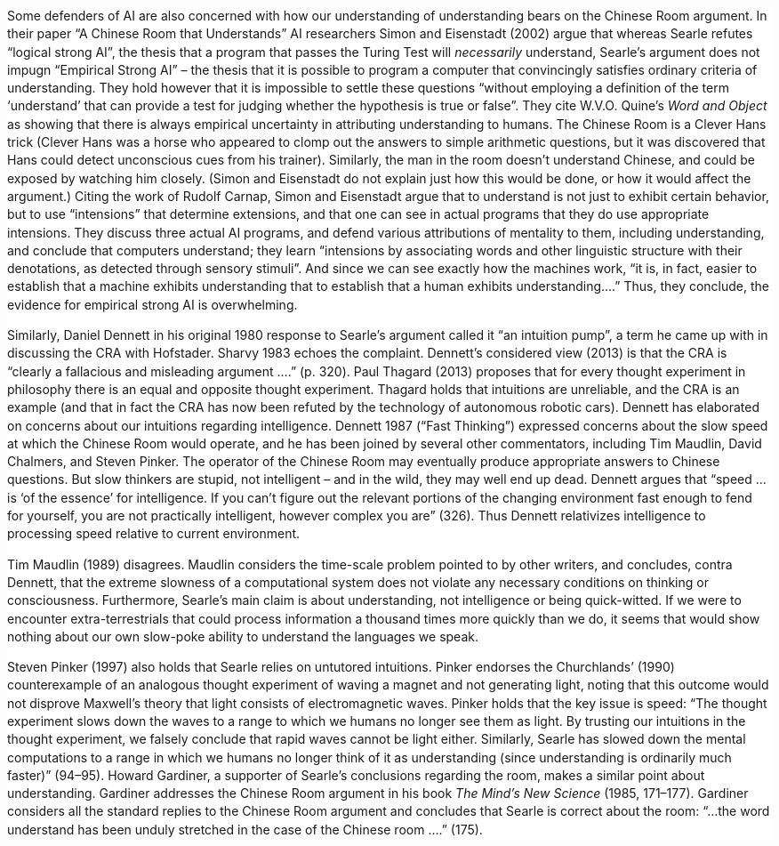 Some defenders of AI are also concerned with how our understanding of understanding bears on the Chinese Room argument. In their paper “A Chinese Room that Understands” AI researchers Simon and Eisenstadt (2002) argue that whereas Searle refutes “logical strong AI”, the thesis that a program that passes the Turing Test will *necessarily* understand, Searle’s argument does not impugn “Empirical Strong AI” – the thesis that it is possible to program a computer that convincingly satisfies ordinary criteria of understanding. They hold however that it is impossible to settle these questions “without employing a definition of the term ‘understand’ that can provide a test for judging whether the hypothesis is true or false”. They cite W.V.O. Quine’s *Word and Object* as showing that there is always empirical uncertainty in attributing understanding to humans. The Chinese Room is a Clever Hans trick (Clever Hans was a horse who appeared to clomp out the answers to simple arithmetic questions, but it was discovered that Hans could detect unconscious cues from his trainer). Similarly, the man in the room doesn’t understand Chinese, and could be exposed by watching him closely. (Simon and Eisenstadt do not explain just how this would be done, or how it would affect the argument.) Citing the work of Rudolf Carnap, Simon and Eisenstadt argue that to understand is not just to exhibit certain behavior, but to use “intensions” that determine extensions, and that one can see in actual programs that they do use appropriate intensions. They discuss three actual AI programs, and defend various attributions of mentality to them, including understanding, and conclude that computers understand; they learn “intensions by associating words and other linguistic structure with their denotations, as detected through sensory stimuli”. And since we can see exactly how the machines work, “it is, in fact, easier to establish that a machine exhibits understanding that to establish that a human exhibits understanding….” Thus, they conclude, the evidence for empirical strong AI is overwhelming.

Similarly, Daniel Dennett in his original 1980 response to Searle’s argument called it “an intuition pump”, a term he came up with in discussing the CRA with Hofstader. Sharvy 1983 echoes the complaint. Dennett’s considered view (2013) is that the CRA is “clearly a fallacious and misleading argument ….” (p. 320). Paul Thagard (2013) proposes that for every thought experiment in philosophy there is an equal and opposite thought experiment. Thagard holds that intuitions are unreliable, and the CRA is an example (and that in fact the CRA has now been refuted by the technology of autonomous robotic cars). Dennett has elaborated on concerns about our intuitions regarding intelligence. Dennett 1987 (“Fast Thinking”) expressed concerns about the slow speed at which the Chinese Room would operate, and he has been joined by several other commentators, including Tim Maudlin, David Chalmers, and Steven Pinker. The operator of the Chinese Room may eventually produce appropriate answers to Chinese questions. But slow thinkers are stupid, not intelligent – and in the wild, they may well end up dead. Dennett argues that “speed … is ‘of the essence’ for intelligence. If you can’t figure out the relevant portions of the changing environment fast enough to fend for yourself, you are not practically intelligent, however complex you are” (326). Thus Dennett relativizes intelligence to processing speed relative to current environment.

Tim Maudlin (1989) disagrees. Maudlin considers the time-scale problem pointed to by other writers, and concludes, contra Dennett, that the extreme slowness of a computational system does not violate any necessary conditions on thinking or consciousness. Furthermore, Searle’s main claim is about understanding, not intelligence or being quick-witted. If we were to encounter extra-terrestrials that could process information a thousand times more quickly than we do, it seems that would show nothing about our own slow-poke ability to understand the languages we speak.

Steven Pinker (1997) also holds that Searle relies on untutored intuitions. Pinker endorses the Churchlands’ (1990) counterexample of an analogous thought experiment of waving a magnet and not generating light, noting that this outcome would not disprove Maxwell’s theory that light consists of electromagnetic waves. Pinker holds that the key issue is speed: “The thought experiment slows down the waves to a range to which we humans no longer see them as light. By trusting our intuitions in the thought experiment, we falsely conclude that rapid waves cannot be light either. Similarly, Searle has slowed down the mental computations to a range in which we humans no longer think of it as understanding (since understanding is ordinarily much faster)” (94–95). Howard Gardiner, a supporter of Searle’s conclusions regarding the room, makes a similar point about understanding. Gardiner addresses the Chinese Room argument in his book *The Mind’s New Science* (1985, 171–177). Gardiner considers all the standard replies to the Chinese Room argument and concludes that Searle is correct about the room: “…the word understand has been unduly stretched in the case of the Chinese room ….” (175).
